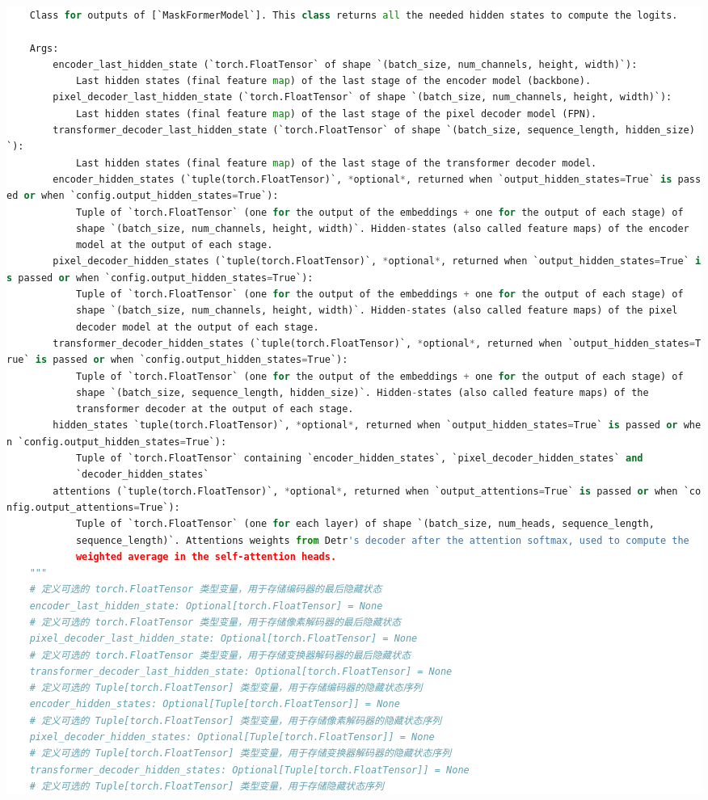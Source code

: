 ```py
    Class for outputs of [`MaskFormerModel`]. This class returns all the needed hidden states to compute the logits.

    Args:
        encoder_last_hidden_state (`torch.FloatTensor` of shape `(batch_size, num_channels, height, width)`):
            Last hidden states (final feature map) of the last stage of the encoder model (backbone).
        pixel_decoder_last_hidden_state (`torch.FloatTensor` of shape `(batch_size, num_channels, height, width)`):
            Last hidden states (final feature map) of the last stage of the pixel decoder model (FPN).
        transformer_decoder_last_hidden_state (`torch.FloatTensor` of shape `(batch_size, sequence_length, hidden_size)`):
            Last hidden states (final feature map) of the last stage of the transformer decoder model.
        encoder_hidden_states (`tuple(torch.FloatTensor)`, *optional*, returned when `output_hidden_states=True` is passed or when `config.output_hidden_states=True`):
            Tuple of `torch.FloatTensor` (one for the output of the embeddings + one for the output of each stage) of
            shape `(batch_size, num_channels, height, width)`. Hidden-states (also called feature maps) of the encoder
            model at the output of each stage.
        pixel_decoder_hidden_states (`tuple(torch.FloatTensor)`, *optional*, returned when `output_hidden_states=True` is passed or when `config.output_hidden_states=True`):
            Tuple of `torch.FloatTensor` (one for the output of the embeddings + one for the output of each stage) of
            shape `(batch_size, num_channels, height, width)`. Hidden-states (also called feature maps) of the pixel
            decoder model at the output of each stage.
        transformer_decoder_hidden_states (`tuple(torch.FloatTensor)`, *optional*, returned when `output_hidden_states=True` is passed or when `config.output_hidden_states=True`):
            Tuple of `torch.FloatTensor` (one for the output of the embeddings + one for the output of each stage) of
            shape `(batch_size, sequence_length, hidden_size)`. Hidden-states (also called feature maps) of the
            transformer decoder at the output of each stage.
        hidden_states `tuple(torch.FloatTensor)`, *optional*, returned when `output_hidden_states=True` is passed or when `config.output_hidden_states=True`):
            Tuple of `torch.FloatTensor` containing `encoder_hidden_states`, `pixel_decoder_hidden_states` and
            `decoder_hidden_states`
        attentions (`tuple(torch.FloatTensor)`, *optional*, returned when `output_attentions=True` is passed or when `config.output_attentions=True`):
            Tuple of `torch.FloatTensor` (one for each layer) of shape `(batch_size, num_heads, sequence_length,
            sequence_length)`. Attentions weights from Detr's decoder after the attention softmax, used to compute the
            weighted average in the self-attention heads.
    """
    # 定义可选的 torch.FloatTensor 类型变量，用于存储编码器的最后隐藏状态
    encoder_last_hidden_state: Optional[torch.FloatTensor] = None
    # 定义可选的 torch.FloatTensor 类型变量，用于存储像素解码器的最后隐藏状态
    pixel_decoder_last_hidden_state: Optional[torch.FloatTensor] = None
    # 定义可选的 torch.FloatTensor 类型变量，用于存储变换器解码器的最后隐藏状态
    transformer_decoder_last_hidden_state: Optional[torch.FloatTensor] = None
    # 定义可选的 Tuple[torch.FloatTensor] 类型变量，用于存储编码器的隐藏状态序列
    encoder_hidden_states: Optional[Tuple[torch.FloatTensor]] = None
    # 定义可选的 Tuple[torch.FloatTensor] 类型变量，用于存储像素解码器的隐藏状态序列
    pixel_decoder_hidden_states: Optional[Tuple[torch.FloatTensor]] = None
    # 定义可选的 Tuple[torch.FloatTensor] 类型变量，用于存储变换器解码器的隐藏状态序列
    transformer_decoder_hidden_states: Optional[Tuple[torch.FloatTensor]] = None
    # 定义可选的 Tuple[torch.FloatTensor] 类型变量，用于存储隐藏状态序列
```